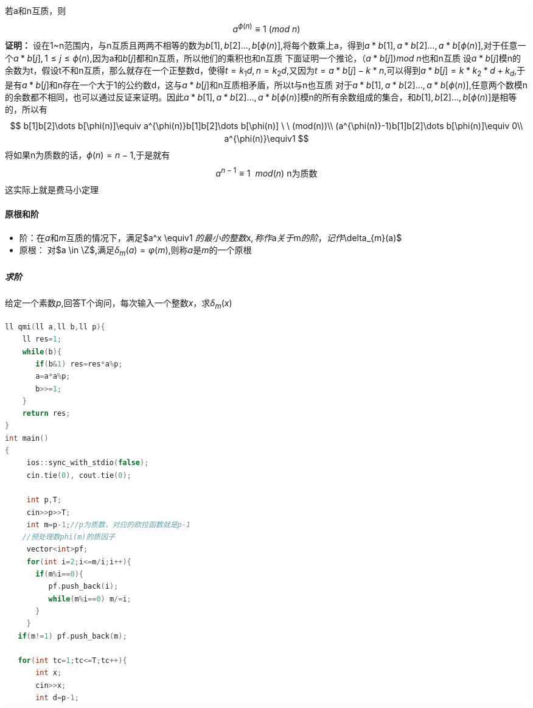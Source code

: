 若a和n互质，则
$$
a^{\phi(n)}\equiv 1 \ (mod\ n)
$$
**证明：**
     设在1~n范围内，与n互质且两两不相等的数为$b[1],b[2]\dots,b[\phi(n)]$,将每个数乘上a，得到$a*b[1],a*b[2]\dots,a*b[\phi(n)]$,对于任意一个$a*b[j],1\le j\le \phi(n)$,因为a和$b[j]$都和n互质，所以他们的乘积也和n互质
    下面证明一个推论，$（a*b[j])mod\ n$也和n互质
   设$a*b[j]$模n的余数为t，假设t不和n互质，那么就存在一个正整数d，使得$t=k_1d,n=k_2d$,又因为$t=a*b[j]-k*n$,可以得到$a*b[j]=k*k_2*d+k_d$,于是有$a*b[j]$和n存在一个大于1的公约数d，这与$a*b[j]$和n互质相矛盾，所以t与n也互质
  对于$a*b[1],a*b[2]\dots,a*b[\phi(n)]$,任意两个数模n的余数都不相同，也可以通过反证来证明。因此$a*b[1],a*b[2]\dots,a*b[\phi(n)]$模n的所有余数组成的集合，和$b[1],b[2]\dots,b[\phi(n)]$是相等的，所以有
$$
b[1]b[2]\dots b[\phi(n)]\equiv a^{\phi(n)}b[1]b[2]\dots b[\phi(n)] \ \ (mod(n))\\
(a^{\phi(n)}-1)b[1]b[2]\dots b[\phi(n)]\equiv 0\\
a^{\phi(n)}\equiv1
$$
将如果n为质数的话，$\phi(n)=n-1$​,于是就有
$$
a^{n-1}\equiv1\ \ mod(n) \  \text{n为质数}
$$
这实际上就是费马小定理



#### 原根和阶

* 阶：在$a$和$m$互质的情况下，满足$a^x \equiv1 $的最小的整数$x$,称作$a$关于$m$的阶，记作$\delta_{m}(a)$
* 原根： 对$a \in \Z$,满足$\delta_{m}(a)=\varphi(m)$,则称$a$是$m$的一个原根

##### 求阶

给定一个素数$p$,回答T个询问，每次输入一个整数$x$，求$\delta_{m}(x)$

```c++
ll qmi(ll a,ll b,ll p){
    ll res=1;
    while(b){
       if(b&1) res=res*a%p;
       a=a*a%p;
       b>>=1;
    }
    return res;
}
int main()
{
     ios::sync_with_stdio(false);
     cin.tie(0), cout.tie(0);
   
     int p,T;
     cin>>p>>T;
     int m=p-1;//p为质数，对应的欧拉函数就是p-1
    //预处理数phi(m)的质因子
     vector<int>pf;
     for(int i=2;i<=m/i;i++){
       if(m%i==0){
          pf.push_back(i);
          while(m%i==0) m/=i;
       }
     }
   if(m!=1) pf.push_back(m);

   for(int tc=1;tc<=T;tc++){
       int x;
       cin>>x;
       int d=p-1;
```